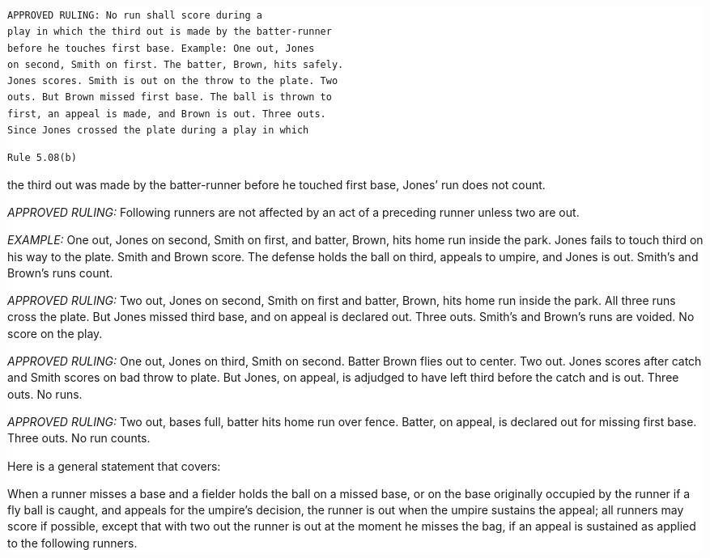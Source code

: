 ```
APPROVED RULING: No run shall score during a
play in which the third out is made by the batter-runner
before he touches first base. Example: One out, Jones
on second, Smith on first. The batter, Brown, hits safely.
Jones scores. Smith is out on the throw to the plate. Two
outs. But Brown missed first base. The ball is thrown to
first, an appeal is made, and Brown is out. Three outs.
Since Jones crossed the plate during a play in which
```

```
Rule 5.08(b)
```
the third out was made by the batter-runner before he
touched first base, Jones’ run does not count.

_APPROVED RULING:_ Following runners are not
affected by an act of a preceding runner unless two are
out.

_EXAMPLE:_ One out, Jones on second, Smith on first,
and batter, Brown, hits home run inside the park. Jones
fails to touch third on his way to the plate. Smith and
Brown score. The defense holds the ball on third,
appeals to umpire, and Jones is out. Smith’s and
Brown’s runs count.

_APPROVED RULING:_ Two out, Jones on second,
Smith on first and batter, Brown, hits home run inside
the park. All three runs cross the plate. But Jones missed
third base, and on appeal is declared out. Three outs.
Smith’s and Brown’s runs are voided. No score on the
play.

_APPROVED RULING:_ One out, Jones on third, Smith
on second. Batter Brown flies out to center. Two out.
Jones scores after catch and Smith scores on bad throw
to plate. But Jones, on appeal, is adjudged to have left
third before the catch and is out. Three outs. No runs.

_APPROVED RULING:_ Two out, bases full, batter hits
home run over fence. Batter, on appeal, is declared out
for missing first base. Three outs. No run counts.

Here is a general statement that covers:

When a runner misses a base and a fielder holds the ball
on a missed base, or on the base originally occupied
by the runner if a fly ball is caught, and appeals for the
umpire’s decision, the runner is out when the umpire
sustains the appeal; all runners may score if possible,
except that with two out the runner is out at the moment
he misses the bag, if an appeal is sustained as applied to
the following runners.
